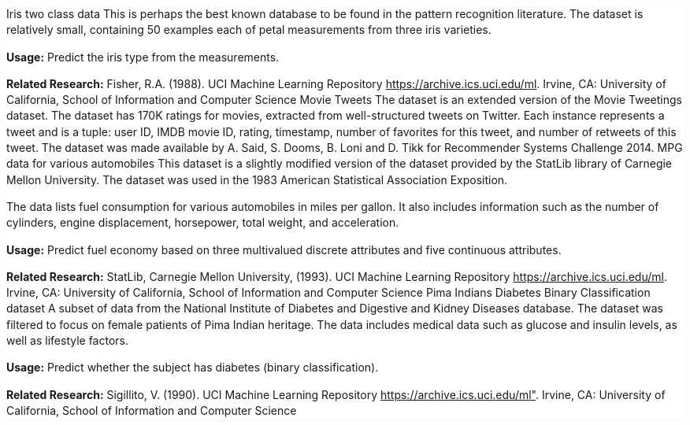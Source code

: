 <tr>
  <td>Iris two class data</td>
  <td>
This is perhaps the best known database to be found in the pattern recognition literature. The dataset is relatively small, containing 50 examples each of petal measurements from three iris varieties.
<p></p>
<b>Usage:</b> Predict the iris type from the measurements.  
<p></p>
<b>Related Research:</b> Fisher, R.A. (1988). UCI Machine Learning Repository <a href="https://archive.ics.uci.edu/ml">https://archive.ics.uci.edu/ml</a>. Irvine, CA: University of California, School of Information and Computer Science
  </td>
</tr>

<tr>
  <td>Movie Tweets</td>
  <td>
The dataset is an extended version of the Movie Tweetings dataset. The dataset has 170K ratings for movies, extracted from well-structured tweets on Twitter. Each instance represents a tweet and is a tuple: user ID, IMDB movie ID, rating, timestamp, number of favorites for this tweet, and number of retweets of this tweet. The dataset was made available by A. Said, S. Dooms, B. Loni and D. Tikk for Recommender Systems Challenge 2014.
  </td>
</tr>

<tr>
  <td>MPG data for various automobiles</td>
  <td>
This dataset is a slightly modified version of the dataset provided by the StatLib library of Carnegie Mellon University. The dataset was used in the 1983 American Statistical Association Exposition.
<p></p>
The data lists fuel consumption for various automobiles in miles per gallon. It also includes information such as the number of cylinders, engine displacement, horsepower, total weight, and acceleration.
<p></p>
<b>Usage:</b> Predict fuel economy based on three multivalued discrete attributes and five continuous attributes. 
<p></p>
<b>Related Research:</b> StatLib, Carnegie Mellon University, (1993). UCI Machine Learning Repository <a href="https://archive.ics.uci.edu/ml">https://archive.ics.uci.edu/ml</a>. Irvine, CA: University of California, School of Information and Computer Science
  </td>
</tr>

<tr>
  <td>Pima Indians Diabetes Binary Classification dataset</td>
  <td>
A subset of data from the National Institute of Diabetes and Digestive and Kidney Diseases database. The dataset was filtered to focus on female patients of Pima Indian heritage. The data includes medical data such as glucose and insulin levels, as well as lifestyle factors.
<p></p>
<b>Usage:</b> Predict whether the subject has diabetes (binary classification). 
<p></p>
<b>Related Research:</b> Sigillito, V. (1990). UCI Machine Learning Repository <a href="https://archive.ics.uci.edu/ml">https://archive.ics.uci.edu/ml"</a>. Irvine, CA: University of California, School of Information and Computer Science
  </td>
</tr>
